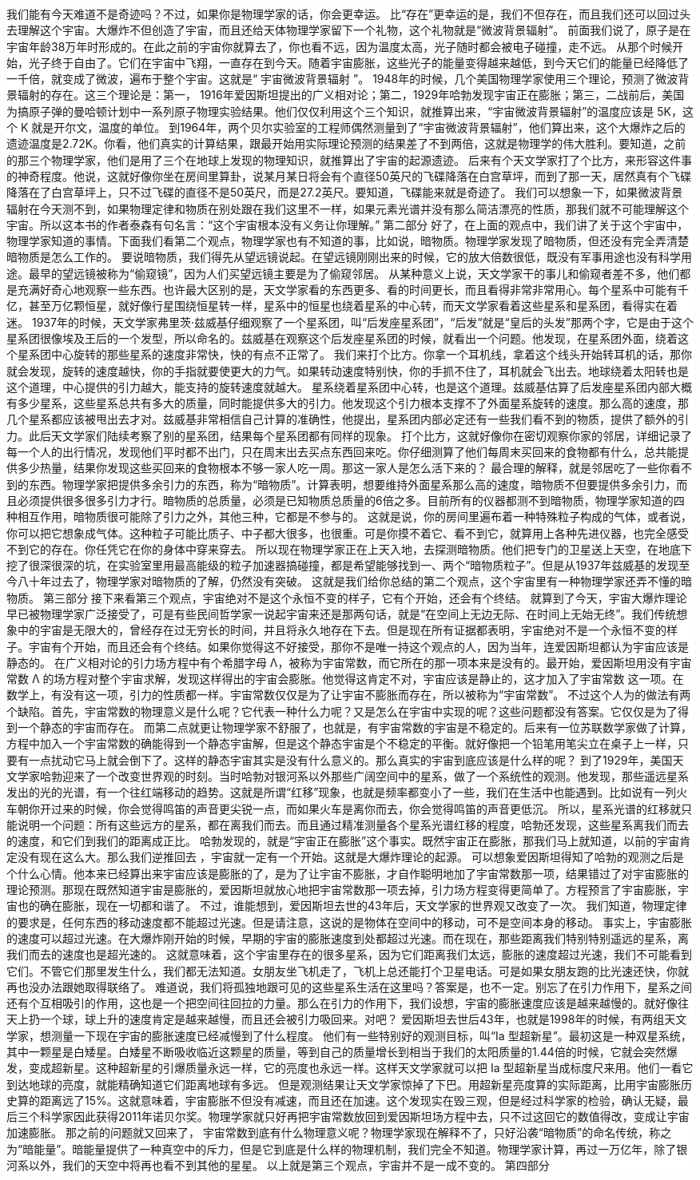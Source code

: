 我们能有今天难道不是奇迹吗？不过，如果你是物理学家的话，你会更幸运。 比“存在”更幸运的是，我们不但存在，而且我们还可以回过头去理解这个宇宙。大爆炸不但创造了宇宙，而且还给天体物理学家留下一个礼物，这个礼物就是“微波背景辐射”。
前面我们说了，原子是在宇宙年龄38万年时形成的。在此之前的宇宙你就算去了，你也看不远，因为温度太高，光子随时都会被电子碰撞，走不远。
从那个时候开始，光子终于自由了。它们在宇宙中飞翔，一直存在到今天。随着宇宙膨胀，这些光子的能量变得越来越低，到今天它们的能量已经降低了一千倍，就变成了微波，遍布于整个宇宙。这就是“ 宇宙微波背景辐射 ”。
1948年的时候，几个美国物理学家使用三个理论，预测了微波背景辐射的存在。这三个理论是：第一， 1916年爱因斯坦提出的广义相对论；第二，1929年哈勃发现宇宙正在膨胀；第三，二战前后，美国为搞原子弹的曼哈顿计划中一系列原子物理实验结果。他们仅仅利用这个三个知识，就推算出来，“宇宙微波背景辐射”的温度应该是 5K，这个 K 就是开尔文，温度的单位。
到1964年，两个贝尔实验室的工程师偶然测量到了“宇宙微波背景辐射”，他们算出来，这个大爆炸之后的遗迹温度是2.72K。你看，他们真实的计算结果，跟最开始用实际理论预测的结果差了不到两倍，这就是物理学的伟大胜利。要知道，之前的那三个物理学家，他们是用了三个在地球上发现的物理知识，就推算出了宇宙的起源遗迹。
后来有个天文学家打了个比方，来形容这件事的神奇程度。他说，这就好像你坐在房间里算卦，说某月某日将会有个直径50英尺的飞碟降落在白宫草坪，而到了那一天，居然真有个飞碟降落在了白宫草坪上，只不过飞碟的直径不是50英尺，而是27.2英尺。要知道，飞碟能来就是奇迹了。
我们可以想象一下，如果微波背景辐射在今天测不到，如果物理定律和物质在别处跟在我们这里不一样，如果元素光谱并没有那么简洁漂亮的性质，那我们就不可能理解这个宇宙。所以这本书的作者泰森有句名言：“这个宇宙根本没有义务让你理解。”
第二部分
好了，在上面的观点中，我们讲了关于这个宇宙中，物理学家知道的事情。下面我们看第二个观点，物理学家也有不知道的事，比如说，暗物质。物理学家发现了暗物质，但还没有完全弄清楚暗物质是怎么工作的。
要说暗物质，我们得先从望远镜说起。在望远镜刚刚出来的时候，它的放大倍数很低，既没有军事用途也没有科学用途。最早的望远镜被称为“偷窥镜”，因为人们买望远镜主要是为了偷窥邻居。
从某种意义上说，天文学家干的事儿和偷窥者差不多，他们都是充满好奇心地观察一些东西。也许最大区别的是，天文学家看的东西更多、看的时间更长，而且看得非常非常用心。每个星系中可能有千亿，甚至万亿颗恒星，就好像行星围绕恒星转一样，星系中的恒星也绕着星系的中心转，而天文学家看着这些星系和星系团，看得实在着迷。
1937年的时候，天文学家弗里茨·兹威基仔细观察了一个星系团，叫“后发座星系团”，“后发”就是“皇后的头发”那两个字，它是由于这个星系团很像埃及王后的一个发型，所以命名的。兹威基在观察这个后发座星系团的时候，就看出一个问题。他发现，在星系团外面，绕着这个星系团中心旋转的那些星系的速度非常快，快的有点不正常了。
我们来打个比方。你拿一个耳机线，拿着这个线头开始转耳机的话，那你就会发现，旋转的速度越快，你的手指就要使更大的力气。如果转动速度特别快，你的手抓不住了，耳机就会飞出去。地球绕着太阳转也是这个道理，中心提供的引力越大，能支持的旋转速度就越大。
星系绕着星系团中心转，也是这个道理。兹威基估算了后发座星系团内部大概有多少星系，这些星系总共有多大的质量，同时能提供多大的引力。他发现这个引力根本支撑不了外面星系旋转的速度。那么高的速度，那几个星系都应该被甩出去才对。兹威基非常相信自己计算的准确性，他提出，星系团内部必定还有一些我们看不到的物质，提供了额外的引力。此后天文学家们陆续考察了别的星系团，结果每个星系团都有同样的现象。
打个比方，这就好像你在密切观察你家的邻居，详细记录了每一个人的出行情况，发现他们平时都不出门，只在周末出去买点东西回来吃。你仔细测算了他们每周末买回来的食物都有什么，总共能提供多少热量，结果你发现这些买回来的食物根本不够一家人吃一周。那这一家人是怎么活下来的？
最合理的解释，就是邻居吃了一些你看不到的东西。物理学家把提供多余引力的东西，称为“暗物质”。计算表明，想要维持外面星系那么高的速度，暗物质不但要提供多余引力，而且必须提供很多很多引力才行。暗物质的总质量，必须是已知物质总质量的6倍之多。目前所有的仪器都测不到暗物质，物理学家知道的四种相互作用，暗物质很可能除了引力之外，其他三种，它都是不参与的。
这就是说，你的房间里遍布着一种特殊粒子构成的气体，或者说，你可以把它想象成气体。这种粒子可能比质子、中子都大很多，也很重。可是你摸不着它、看不到它，就算用上各种先进仪器，也完全感受不到它的存在。你任凭它在你的身体中穿来穿去。
所以现在物理学家正在上天入地，去探测暗物质。他们把专门的卫星送上天空，在地底下挖了很深很深的坑，在实验室里用最高能级的粒子加速器搞碰撞，都是希望能够找到一、两个“暗物质粒子”。但是从1937年兹威基的发现至今八十年过去了，物理学家对暗物质的了解，仍然没有突破。
这就是我们给你总结的第二个观点，这个宇宙里有一种物理学家还弄不懂的暗物质。
第三部分
接下来看第三个观点，宇宙绝对不是这个永恒不变的样子，它有个开始，还会有个终结。
就算到了今天，宇宙大爆炸理论早已被物理学家广泛接受了，可是有些民间哲学家一说起宇宙来还是那两句话，就是“在空间上无边无际、在时间上无始无终”。我们传统想象中的宇宙是无限大的，曾经存在过无穷长的时间，并且将永久地存在下去。但是现在所有证据都表明，宇宙绝对不是一个永恒不变的样子。宇宙有个开始，而且还会有个终结。如果你觉得这不好接受，那你不是唯一持这个观点的人，因为当年，连爱因斯坦都认为宇宙应该是静态的。
在广义相对论的引力场方程中有个希腊字母 Λ，被称为宇宙常数，而它所在的那一项本来是没有的。最开始，爱因斯坦用没有宇宙常数 Λ 的场方程对整个宇宙求解，发现这样得出的宇宙会膨胀。他觉得这肯定不对，宇宙应该是静止的，这才加入了宇宙常数 这一项。在数学上，有没有这一项，引力的性质都一样。宇宙常数仅仅是为了让宇宙不膨胀而存在，所以被称为“宇宙常数”。
不过这个人为的做法有两个缺陷。首先，宇宙常数的物理意义是什么呢？它代表一种什么力呢？又是怎么在宇宙中实现的呢？这些问题都没有答案。它仅仅是为了得到一个静态的宇宙而存在。
而第二点就更让物理学家不舒服了，也就是，有宇宙常数的宇宙是不稳定的。后来有一位苏联数学家做了计算，方程中加入一个宇宙常数的确能得到一个静态宇宙解，但是这个静态宇宙是个不稳定的平衡。就好像把一个铅笔用笔尖立在桌子上一样，只要有一点扰动它马上就会倒下了。这样的静态宇宙其实是没有什么意义的。那么真实的宇宙到底应该是什么样的呢？
到了1929年，美国天文学家哈勃迎来了一个改变世界观的时刻。当时哈勃对银河系以外那些广阔空间中的星系，做了一个系统性的观测。他发现，那些遥远星系发出的光的光谱，有一个往红端移动的趋势。这就是所谓“红移”现象，也就是频率都变小了一些，我们在生活中也能遇到。比如说有一列火车朝你开过来的时候，你会觉得鸣笛的声音更尖锐一点，而如果火车是离你而去，你会觉得鸣笛的声音更低沉。
所以，星系光谱的红移就只能说明一个问题：所有这些远方的星系，都在离我们而去。而且通过精准测量各个星系光谱红移的程度，哈勃还发现，这些星系离我们而去的速度，和它们到我们的距离成正比。
哈勃发现的，就是“宇宙正在膨胀”这个事实。既然宇宙正在膨胀，那我们马上就知道，以前的宇宙肯定没有现在这么大。那么我们逆推回去 ，宇宙就一定有一个开始。这就是大爆炸理论的起源。
可以想象爱因斯坦得知了哈勃的观测之后是个什么心情。他本来已经算出来宇宙应该是膨胀的了，是为了让宇宙不膨胀，才自作聪明地加了宇宙常数那一项，结果错过了对宇宙膨胀的理论预测。那现在既然知道宇宙是膨胀的，爱因斯坦就放心地把宇宙常数那一项去掉，引力场方程变得更简单了。方程预言了宇宙膨胀，宇宙也的确在膨胀，现在一切都和谐了。
不过，谁能想到，爱因斯坦去世的43年后，天文学家的世界观又改变了一次。 我们知道，物理定律的要求是，任何东西的移动速度都不能超过光速。但是请注意，这说的是物体在空间中的移动，可不是空间本身的移动。
事实上，宇宙膨胀的速度可以超过光速。在大爆炸刚开始的时候，早期的宇宙的膨胀速度到处都超过光速。而在现在，那些距离我们特别特别遥远的星系，离我们而去的速度也是超光速的。
这就意味着，这个宇宙里存在的很多星系，因为它们距离我们太远，膨胀的速度超过光速，我们不可能看到它们。不管它们那里发生什么，我们都无法知道。女朋友坐飞机走了，飞机上总还能打个卫星电话。可是如果女朋友跑的比光速还快，你就再也没办法跟她取得联络了。
难道说，我们将孤独地跟可见的这些星系生活在这里吗？答案是，也不一定。别忘了在引力作用下，星系之间还有个互相吸引的作用，这也是一个把空间往回拉的力量。那么在引力的作用下，我们设想，宇宙的膨胀速度应该是越来越慢的。就好像往天上扔一个球，球上升的速度肯定是越来越慢，而且还会被引力吸回来。对吧？
爱因斯坦去世后43年，也就是1998年的时候，有两组天文学家，想测量一下现在宇宙的膨胀速度已经减慢到了什么程度。
他们有一些特别好的观测目标，叫“Ⅰa 型超新星”。最初这是一种双星系统，其中一颗星是白矮星。白矮星不断吸收临近这颗星的质量，等到自己的质量增长到相当于我们的太阳质量的1.44倍的时候，它就会突然爆发，变成超新星。这种超新星的引爆质量永远一样，它的亮度也永远一样。这样天文学家就可以把 Ⅰa 型超新星当成标度尺来用。他们一看它到达地球的亮度，就能精确知道它们距离地球有多远。
但是观测结果让天文学家惊掉了下巴。用超新星亮度算的实际距离，比用宇宙膨胀历史算的距离远了15%。这就意味着，宇宙膨胀不但没有减速，而且还在加速。这个发现实在毁三观，但是经过科学家的检验，确认无疑，最后三个科学家因此获得2011年诺贝尔奖。物理学家就只好再把宇宙常数放回到爱因斯坦场方程中去，只不过这回它的数值得改，变成让宇宙加速膨胀。
那之前的问题就又回来了， 宇宙常数到底有什么物理意义呢？物理学家现在解释不了，只好沿袭“暗物质”的命名传统，称之为“暗能量”。暗能量提供了一种真空中的斥力，但是它到底是什么样的物理机制，我们完全不知道。物理学家计算，再过一万亿年，除了银河系以外，我们的天空中将再也看不到其他的星星。
以上就是第三个观点，宇宙并不是一成不变的。
第四部分